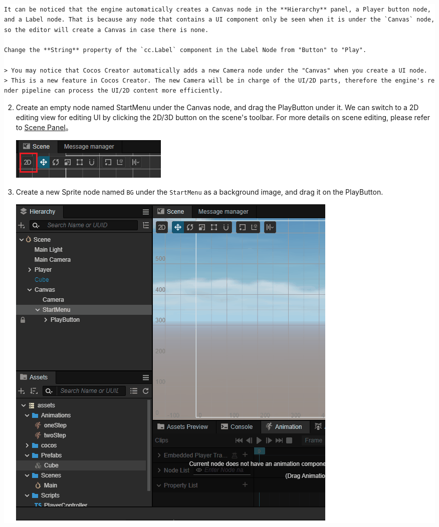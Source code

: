     It can be noticed that the engine automatically creates a Canvas node in the **Hierarchy** panel, a Player button node, and a Label node. That is because any node that contains a UI component only be seen when it is under the `Canvas` node, so the editor will create a Canvas in case there is none.

    Change the **String** property of the `cc.Label` component in the Label Node from "Button" to "Play".

    > You may notice that Cocos Creator automatically adds a new Camera node under the "Canvas" when you create a UI node.
    > This is a new feature in Cocos Creator. The new Camera will be in charge of the UI/2D parts, therefore the engine's render pipeline can process the UI/2D content more efficiently.

2. Create an empty node named StartMenu under the Canvas node, and drag the PlayButton under it. We can switch to a 2D editing view for editing UI by clicking the 2D/3D button on the scene's toolbar. For more details on scene editing,  please refer to [Scene Panel](../../editor/scene/index.md)。

    ![2d-view](./images/2d-view.png)

3. Create a new Sprite node named `BG` under the `StartMenu` as a background image, and drag it on the PlayButton.

    ![create bg sprite](./images/create-bg-sprite.gif)
